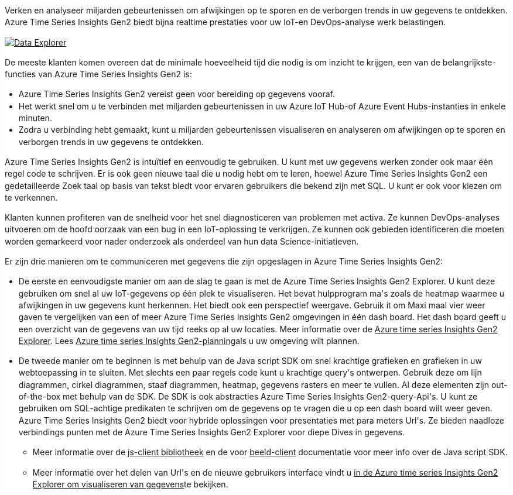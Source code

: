 Verken en analyseer miljarden gebeurtenissen om afwijkingen op te sporen en de verborgen trends in uw gegevens te ontdekken. Azure Time Series Insights Gen2 biedt bijna realtime prestaties voor uw IoT-en DevOps-analyse werk belastingen.

[![Data Explorer](media/v2-update-use-cases/data-explorer.png)](media/v2-update-use-cases/data-explorer.png#lightbox)

De meeste klanten komen overeen dat de minimale hoeveelheid tijd die nodig is om inzicht te krijgen, een van de belangrijkste-functies van Azure Time Series Insights Gen2 is:

* Azure Time Series Insights Gen2 vereist geen voor bereiding op gegevens vooraf.
* Het werkt snel om u te verbinden met miljarden gebeurtenissen in uw Azure IoT Hub-of Azure Event Hubs-instanties in enkele minuten.
* Zodra u verbinding hebt gemaakt, kunt u miljarden gebeurtenissen visualiseren en analyseren om afwijkingen op te sporen en verborgen trends in uw gegevens te ontdekken.

Azure Time Series Insights Gen2 is intuïtief en eenvoudig te gebruiken. U kunt met uw gegevens werken zonder ook maar één regel code te schrijven. Er is ook geen nieuwe taal die u nodig hebt om te leren, hoewel Azure Time Series Insights Gen2 een gedetailleerde Zoek taal op basis van tekst biedt voor ervaren gebruikers die bekend zijn met SQL. U kunt er ook voor kiezen om te verkennen.

Klanten kunnen profiteren van de snelheid voor het snel diagnosticeren van problemen met activa. Ze kunnen DevOps-analyses uitvoeren om de hoofd oorzaak van een bug in een IoT-oplossing te verkrijgen. Ze kunnen ook gebieden identificeren die moeten worden gemarkeerd voor nader onderzoek als onderdeel van hun data Science-initiatieven.

Er zijn drie manieren om te communiceren met gegevens die zijn opgeslagen in Azure Time Series Insights Gen2:

* De eerste en eenvoudigste manier om aan de slag te gaan is met de Azure Time Series Insights Gen2 Explorer. U kunt deze gebruiken om snel al uw IoT-gegevens op één plek te visualiseren. Het bevat hulpprogram ma's zoals de heatmap waarmee u afwijkingen in uw gegevens kunt herkennen. Het biedt ook een perspectief weergave. Gebruik it om Maxi maal vier weer gaven te vergelijken van een of meer Azure Time Series Insights Gen2 omgevingen in één dash board. Het dash board geeft u een overzicht van de gegevens van uw tijd reeks op al uw locaties. Meer informatie over de [Azure time series Insights Gen2 Explorer](./time-series-insights-update-explorer.md). Lees [Azure time series Insights Gen2-planning](./time-series-insights-update-plan.md)als u uw omgeving wilt plannen.

* De tweede manier om te beginnen is met behulp van de Java script SDK om snel krachtige grafieken en grafieken in uw webtoepassing in te sluiten. Met slechts een paar regels code kunt u krachtige query's ontwerpen. Gebruik deze om lijn diagrammen, cirkel diagrammen, staaf diagrammen, heatmap, gegevens rasters en meer te vullen. Al deze elementen zijn out-of-the-box met behulp van de SDK. De SDK is ook abstracties Azure Time Series Insights Gen2-query-Api's. U kunt ze gebruiken om SQL-achtige predikaten te schrijven om de gegevens op te vragen die u op een dash board wilt weer geven. Azure Time Series Insights Gen2 biedt voor hybride oplossingen voor presentaties met para meters Url's. Ze bieden naadloze verbindings punten met de Azure Time Series Insights Gen2 Explorer voor diepe Dives in gegevens.

  * Meer informatie over de [js-client bibliotheek](https://github.com/microsoft/tsiclient/blob/master/docs/API.md) en de voor [beeld-client](https://github.com/Microsoft/tsiclient) documentatie voor meer info over de Java script SDK.

  * Meer informatie over het delen van Url's en de nieuwe gebruikers interface vindt u [in de Azure time series Insights Gen2 Explorer om visualiseren van gegevens](time-series-insights-update-explorer.md)te bekijken.

